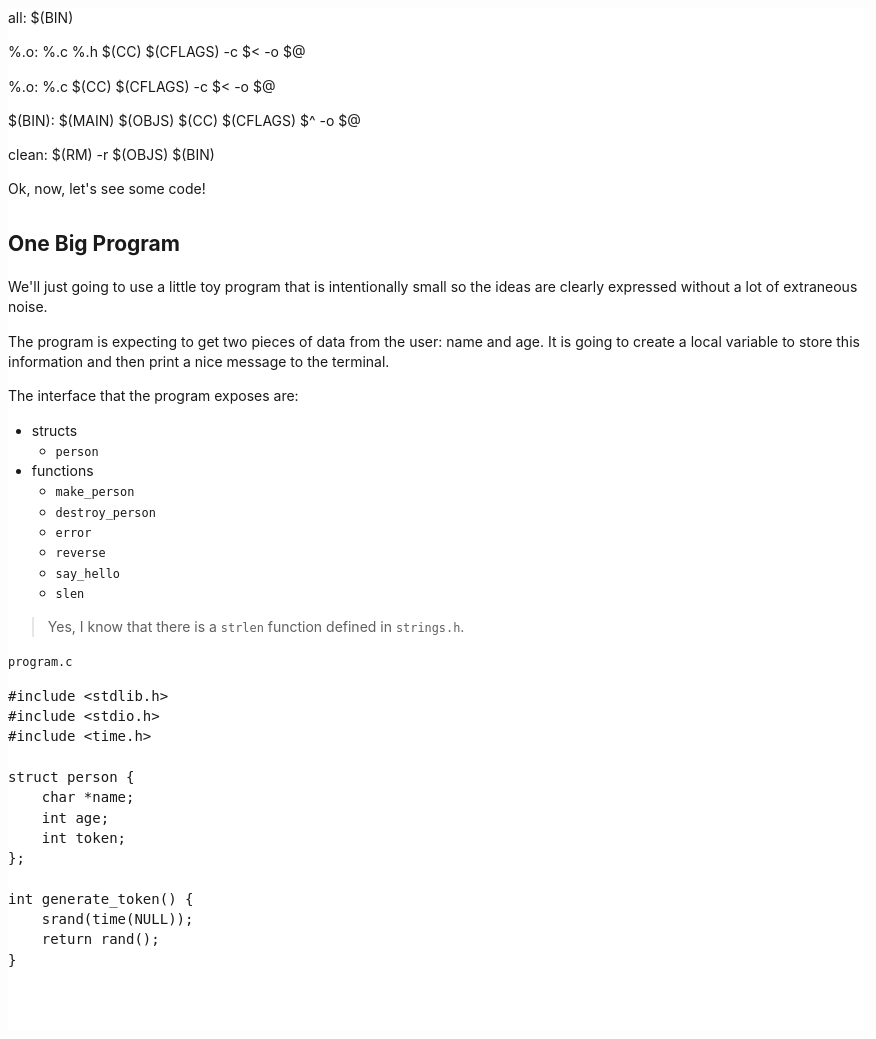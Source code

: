 all: $(BIN)

%.o: %.c %.h
        $(CC) $(CFLAGS) -c $< -o $@

%.o: %.c
        $(CC) $(CFLAGS) -c $< -o $@

$(BIN): $(MAIN) $(OBJS)
        $(CC) $(CFLAGS) $^ -o $@

clean:
        $(RM) -r $(OBJS) $(BIN)

</pre>

Ok, now, let's see some code!

## One Big Program

We'll just going to use a little toy program that is intentionally small so the ideas are clearly expressed without a lot of extraneous noise.

The program is expecting to get two pieces of data from the user: name and age.  It is going to create a local variable to store this information and then print a nice message to the terminal.

The interface that the program exposes are:

- structs
    + `person`
- functions
    + `make_person`
    + `destroy_person`
    + `error`
    + `reverse`
    + `say_hello`
    + `slen`

> Yes, I know that there is a `strlen` function defined in `strings.h`.

`program.c`

<pre class="math">
#include &lt;stdlib.h>
#include &lt;stdio.h>
#include &lt;time.h>

struct person {
    char *name;
    int age;
    int token;
};

int generate_token() {
    srand(time(NULL));
    return rand();
}
